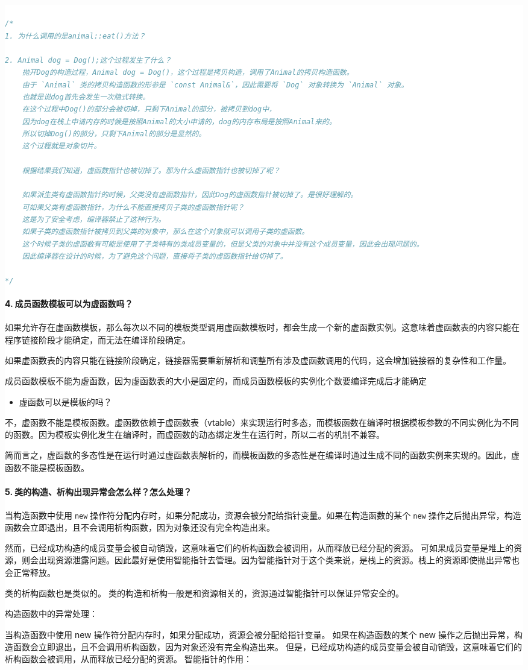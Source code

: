 ```c++

/*
1. 为什么调用的是animal::eat()方法？

2. Animal dog = Dog();这个过程发生了什么？
    抛开Dog的构造过程，Animal dog = Dog()，这个过程是拷贝构造，调用了Animal的拷贝构造函数。
    由于 `Animal` 类的拷贝构造函数的形参是 `const Animal&`，因此需要将 `Dog` 对象转换为 `Animal` 对象。
    也就是说dog首先会发生一次隐式转换。
    在这个过程中Dog()的部分会被切掉，只剩下Animal的部分，被拷贝到dog中，
    因为dog在栈上申请内存的时候是按照Animal的大小申请的，dog的内存布局是按照Animal来的。
    所以切掉Dog()的部分，只剩下Animal的部分是显然的。
    这个过程就是对象切片。

    根据结果我们知道，虚函数指针也被切掉了。那为什么虚函数指针也被切掉了呢？

    如果派生类有虚函数指针的时候，父类没有虚函数指针，因此Dog的虚函数指针被切掉了。是很好理解的。
    可如果父类有虚函数指针，为什么不能直接拷贝子类的虚函数指针呢？
    这是为了安全考虑，编译器禁止了这种行为。
    如果子类的虚函数指针被拷贝到父类的对象中，那么在这个对象就可以调用子类的虚函数。
    这个时候子类的虚函数有可能是使用了子类特有的类成员变量的，但是父类的对象中并没有这个成员变量，因此会出现问题的。
    因此编译器在设计的时候，为了避免这个问题，直接将子类的虚函数指针给切掉了。

*/
```

#### 4. 成员函数模板可以为虚函数吗？

如果允许存在虚函数模板，那么每次以不同的模板类型调用虚函数模板时，都会生成一个新的虚函数实例。这意味着虚函数表的内容只能在程序链接阶段才能确定，而无法在编译阶段确定。

如果虚函数表的内容只能在链接阶段确定，链接器需要重新解析和调整所有涉及虚函数调用的代码，这会增加链接器的复杂性和工作量。

成员函数模板不能为虚函数，因为虚函数表的大小是固定的，而成员函数模板的实例化个数要编译完成后才能确定

- 虚函数可以是模板的吗？

不，虚函数不能是模板函数。虚函数依赖于虚函数表（vtable）来实现运行时多态，而模板函数在编译时根据模板参数的不同实例化为不同的函数。因为模板实例化发生在编译时，而虚函数的动态绑定发生在运行时，所以二者的机制不兼容。

简而言之，虚函数的多态性是在运行时通过虚函数表解析的，而模板函数的多态性是在编译时通过生成不同的函数实例来实现的。因此，虚函数不能是模板函数。

#### 5. 类的构造、析构出现异常会怎么样？怎么处理？

当构造函数中使用 `new` 操作符分配内存时，如果分配成功，资源会被分配给指针变量。如果在构造函数的某个 `new` 操作之后抛出异常，构造函数会立即退出，且不会调用析构函数，因为对象还没有完全构造出来。

然而，已经成功构造的成员变量会被自动销毁，这意味着它们的析构函数会被调用，从而释放已经分配的资源。
可如果成员变量是堆上的资源，则会出现资源泄露问题。因此最好是使用智能指针去管理。因为智能指针对于这个类来说，是栈上的资源。栈上的资源即使抛出异常也会正常释放。

类的析构函数也是类似的。
类的构造和析构一般是和资源相关的，资源通过智能指针可以保证异常安全的。

构造函数中的异常处理：

当构造函数中使用 new 操作符分配内存时，如果分配成功，资源会被分配给指针变量。
如果在构造函数的某个 new 操作之后抛出异常，构造函数会立即退出，且不会调用析构函数，因为对象还没有完全构造出来。
但是，已经成功构造的成员变量会被自动销毁，这意味着它们的析构函数会被调用，从而释放已经分配的资源。
智能指针的作用：
